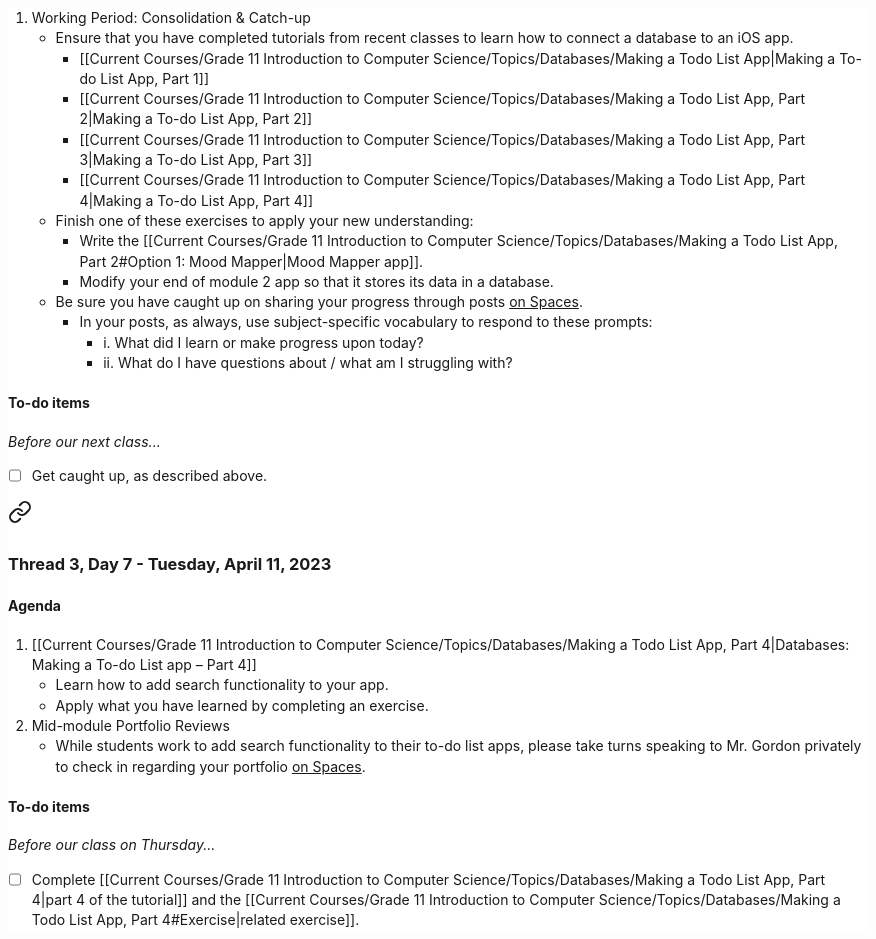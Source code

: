 1. Working Period: Consolidation & Catch-up
	- Ensure that you have completed tutorials from recent classes to learn how to connect a database to an iOS app.
		- [[Current Courses/Grade 11 Introduction to Computer Science/Topics/Databases/Making a Todo List App\|Making a To-do List App, Part 1]]
		- [[Current Courses/Grade 11 Introduction to Computer Science/Topics/Databases/Making a Todo List App, Part 2\|Making a To-do List App, Part 2]]
		- [[Current Courses/Grade 11 Introduction to Computer Science/Topics/Databases/Making a Todo List App, Part 3\|Making a To-do List App, Part 3]]
		- [[Current Courses/Grade 11 Introduction to Computer Science/Topics/Databases/Making a Todo List App, Part 4\|Making a To-do List App, Part 4]]
	- Finish one of these exercises to apply your new understanding:
		- Write the [[Current Courses/Grade 11 Introduction to Computer Science/Topics/Databases/Making a Todo List App, Part 2#Option 1: Mood Mapper\|Mood Mapper app]].
		- Modify your end of module 2 app so that it stores its data in a database.
	- Be sure you have caught up on sharing your progress through posts [on Spaces](https://ca.spacesedu.com/).
		- In your posts, as always, use subject-specific vocabulary to respond to these prompts:
			- i. What did I learn or make progress upon today?
			- ii. What do I have questions about / what am I struggling with?
	  
#### To-do items
*Before our next class...*
- [ ] Get caught up, as described above.

</div></div>


<div class="transclusion internal-embed is-loaded"><a class="markdown-embed-link" href="/current-courses/grade-11-introduction-to-computer-science/section-2/thread-3/day-7/" aria-label="Open link"><svg xmlns="http://www.w3.org/2000/svg" width="24" height="24" viewBox="0 0 24 24" fill="none" stroke="currentColor" stroke-width="2" stroke-linecap="round" stroke-linejoin="round" class="svg-icon lucide-link"><path d="M10 13a5 5 0 0 0 7.54.54l3-3a5 5 0 0 0-7.07-7.07l-1.72 1.71"></path><path d="M14 11a5 5 0 0 0-7.54-.54l-3 3a5 5 0 0 0 7.07 7.07l1.71-1.71"></path></svg></a><div class="markdown-embed">




### Thread 3, Day 7 - Tuesday, April 11, 2023

#### Agenda

1. [[Current Courses/Grade 11 Introduction to Computer Science/Topics/Databases/Making a Todo List App, Part 4\|Databases: Making a To-do List app – Part 4]]
	- Learn how to add search functionality to your app.
	- Apply what you have learned by completing an exercise.
2. Mid-module Portfolio Reviews
	- While students work to add search functionality to their to-do list apps, please take turns speaking to Mr. Gordon privately to check in regarding your portfolio [on Spaces](https://ca.spacesedu.com/).
	  
#### To-do items
*Before our class on Thursday...*
- [ ] Complete [[Current Courses/Grade 11 Introduction to Computer Science/Topics/Databases/Making a Todo List App, Part 4\|part 4 of the tutorial]] and the [[Current Courses/Grade 11 Introduction to Computer Science/Topics/Databases/Making a Todo List App, Part 4#Exercise\|related exercise]].
